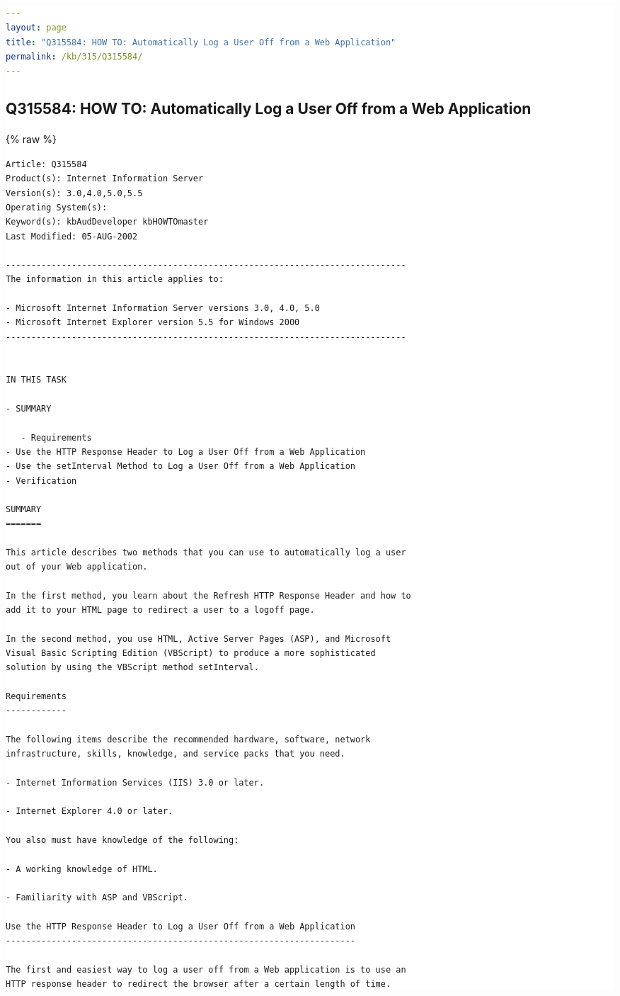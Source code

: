 ```yaml
---
layout: page
title: "Q315584: HOW TO: Automatically Log a User Off from a Web Application"
permalink: /kb/315/Q315584/
---
```


## Q315584: HOW TO: Automatically Log a User Off from a Web Application

{% raw %}

	Article: Q315584
	Product(s): Internet Information Server
	Version(s): 3.0,4.0,5.0,5.5
	Operating System(s): 
	Keyword(s): kbAudDeveloper kbHOWTOmaster
	Last Modified: 05-AUG-2002
	
	-------------------------------------------------------------------------------
	The information in this article applies to:
	
	- Microsoft Internet Information Server versions 3.0, 4.0, 5.0 
	- Microsoft Internet Explorer version 5.5 for Windows 2000 
	-------------------------------------------------------------------------------
	
	
	IN THIS TASK
	
	- SUMMARY
	
	   - Requirements
	- Use the HTTP Response Header to Log a User Off from a Web Application
	- Use the setInterval Method to Log a User Off from a Web Application
	- Verification
	
	SUMMARY
	=======
	
	This article describes two methods that you can use to automatically log a user
	out of your Web application.
	
	In the first method, you learn about the Refresh HTTP Response Header and how to
	add it to your HTML page to redirect a user to a logoff page.
	
	In the second method, you use HTML, Active Server Pages (ASP), and Microsoft
	Visual Basic Scripting Edition (VBScript) to produce a more sophisticated
	solution by using the VBScript method setInterval.
	
	Requirements
	------------
	
	The following items describe the recommended hardware, software, network
	infrastructure, skills, knowledge, and service packs that you need.
	
	- Internet Information Services (IIS) 3.0 or later.
	
	- Internet Explorer 4.0 or later.
	
	You also must have knowledge of the following:
	
	- A working knowledge of HTML.
	
	- Familiarity with ASP and VBScript.
	
	Use the HTTP Response Header to Log a User Off from a Web Application
	---------------------------------------------------------------------
	
	The first and easiest way to log a user off from a Web application is to use an
	HTTP response header to redirect the browser after a certain length of time.
	